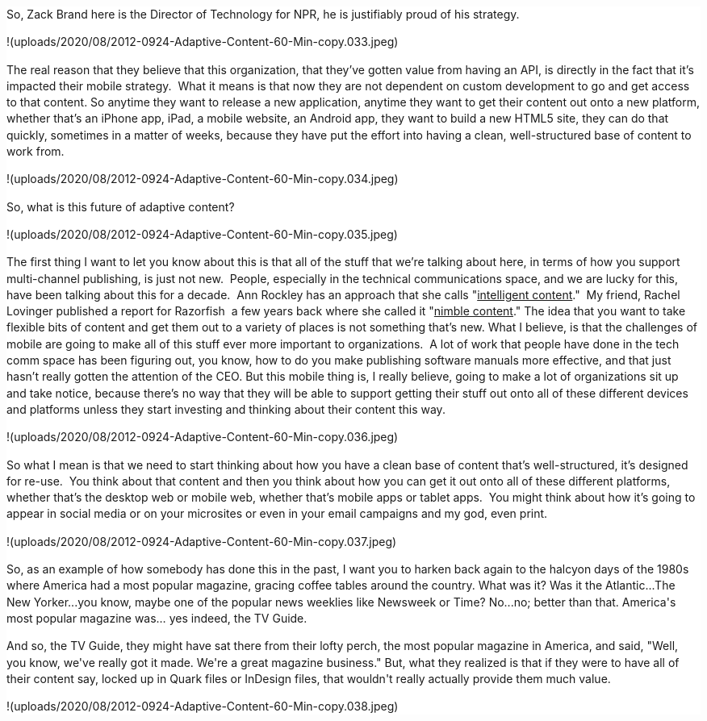 So, Zack Brand here is the Director of Technology for NPR, he is justifiably proud of his strategy.

!(uploads/2020/08/2012-0924-Adaptive-Content-60-Min-copy.033.jpeg)

The real reason that they believe that this organization, that they’ve gotten value from having an API, is directly in the fact that it’s impacted their mobile strategy.  What it means is that now they are not dependent on custom development to go and get access to that content. So anytime they want to release a new application, anytime they want to get their content out onto a new platform, whether that’s an iPhone app, iPad, a mobile website, an Android app, they want to build a new HTML5 site, they can do that quickly, sometimes in a matter of weeks, because they have put the effort into having a clean, well-structured base of content to work from.

!(uploads/2020/08/2012-0924-Adaptive-Content-60-Min-copy.034.jpeg)

So, what is this future of adaptive content?

!(uploads/2020/08/2012-0924-Adaptive-Content-60-Min-copy.035.jpeg)

The first thing I want to let you know about this is that all of the stuff that we’re talking about here, in terms of how you support multi-channel publishing, is just not new.  People, especially in the technical communications space, and we are lucky for this, have been talking about this for a decade.  Ann Rockley has an approach that she calls "<a href="http://www.amazon.com/Managing-Enterprise-Content-Unified-Strategy/dp/032181536X/ref=dp_ob_title_bk">intelligent content</a>."  My friend, Rachel Lovinger published a report for Razorfish  a few years back where she called it "<a href="http://nimble.razorfish.com">nimble content</a>." The idea that you want to take flexible bits of content and get them out to a variety of places is not something that’s new. What I believe, is that the challenges of mobile are going to make all of this stuff ever more important to organizations.  A lot of work that people have done in the tech comm space has been figuring out, you know, how to do you make publishing software manuals more effective, and that just hasn’t really gotten the attention of the CEO. But this mobile thing is, I really believe, going to make a lot of organizations sit up and take notice, because there’s no way that they will be able to support getting their stuff out onto all of these different devices and platforms unless they start investing and thinking about their content this way.

!(uploads/2020/08/2012-0924-Adaptive-Content-60-Min-copy.036.jpeg)

So what I mean is that we need to start thinking about how you have a clean base of content that’s well-structured, it’s designed for re-use.  You think about that content and then you think about how you can get it out onto all of these different platforms, whether that’s the desktop web or mobile web, whether that’s mobile apps or tablet apps.  You might think about how it’s going to appear in social media or on your microsites or even in your email campaigns and my god, even print.

!(uploads/2020/08/2012-0924-Adaptive-Content-60-Min-copy.037.jpeg)

So, as an example of how somebody has done this in the past, I want you to harken back again to the halcyon days of the 1980s where America had a most popular magazine, gracing coffee tables around the country. What was it? Was it the Atlantic...The New Yorker...you know, maybe one of the popular news weeklies like Newsweek or Time? No...no; better than that. America's most popular magazine was… yes indeed, the TV Guide.

And so, the TV Guide, they might have sat there from their lofty perch, the most popular magazine in America, and said, "Well, you know, we've really got it made. We're a great magazine business." But, what they realized is that if they were to have all of their content say, locked up in Quark files or InDesign files, that wouldn't really actually provide them much value.

!(uploads/2020/08/2012-0924-Adaptive-Content-60-Min-copy.038.jpeg)
